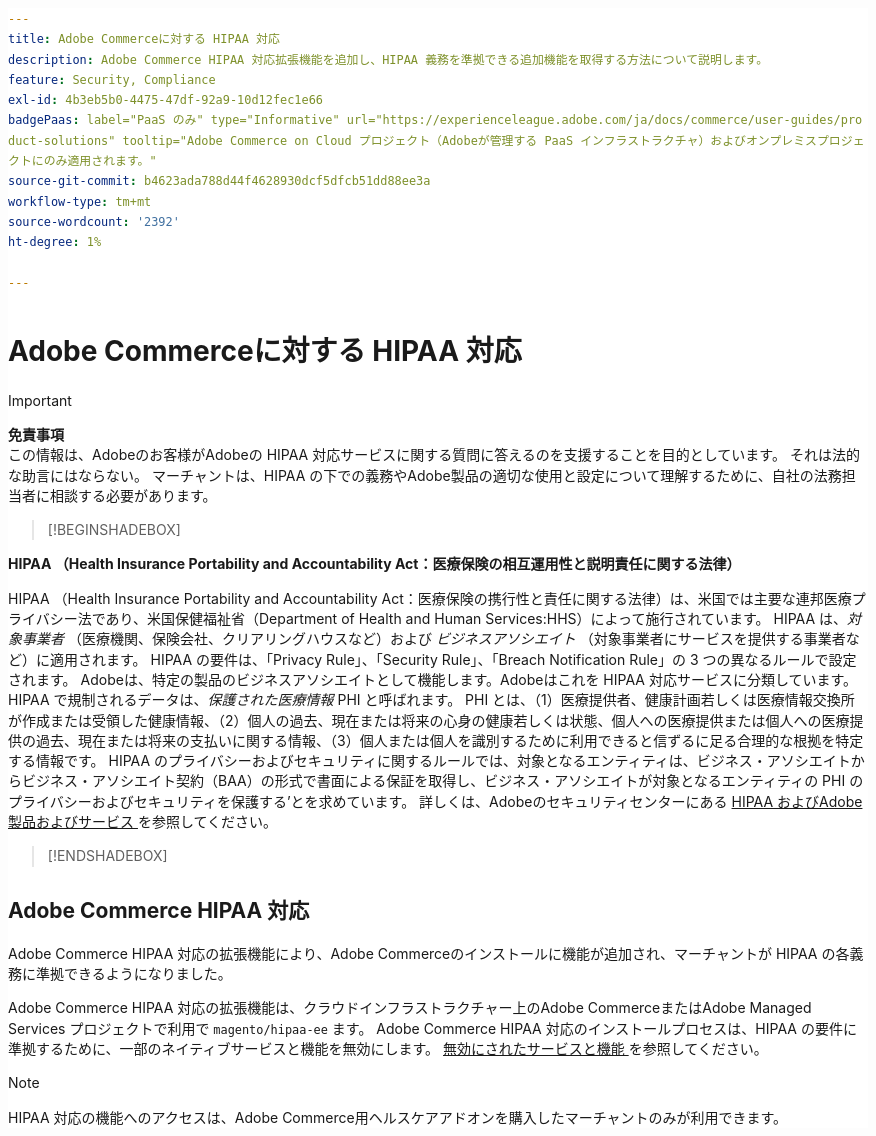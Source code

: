 ```yaml
---
title: Adobe Commerceに対する HIPAA 対応
description: Adobe Commerce HIPAA 対応拡張機能を追加し、HIPAA 義務を準拠できる追加機能を取得する方法について説明します。
feature: Security, Compliance
exl-id: 4b3eb5b0-4475-47df-92a9-10d12fec1e66
badgePaas: label="PaaS のみ" type="Informative" url="https://experienceleague.adobe.com/ja/docs/commerce/user-guides/product-solutions" tooltip="Adobe Commerce on Cloud プロジェクト（Adobeが管理する PaaS インフラストラクチャ）およびオンプレミスプロジェクトにのみ適用されます。"
source-git-commit: b4623ada788d44f4628930dcf5dfcb51dd88ee3a
workflow-type: tm+mt
source-wordcount: '2392'
ht-degree: 1%

---
```


# Adobe Commerceに対する HIPAA 対応

>[!IMPORTANT]
>
>**免責事項**<br/>
>この情報は、Adobeのお客様がAdobeの HIPAA 対応サービスに関する質問に答えるのを支援することを目的としています。 それは法的な助言にはならない。 マーチャントは、HIPAA の下での義務やAdobe製品の適切な使用と設定について理解するために、自社の法務担当者に相談する必要があります。

>[!BEGINSHADEBOX]

**HIPAA （Health Insurance Portability and Accountability Act：医療保険の相互運用性と説明責任に関する法律）**

HIPAA （Health Insurance Portability and Accountability Act：医療保険の携行性と責任に関する法律）は、米国では主要な連邦医療プライバシー法であり、米国保健福祉省（Department of Health and Human Services:HHS）によって施行されています。 HIPAA は、_対象事業者_ （医療機関、保険会社、クリアリングハウスなど）および _ビジネスアソシエイト_ （対象事業者にサービスを提供する事業者など）に適用されます。 HIPAA の要件は、「Privacy Rule」、「Security Rule」、「Breach Notification Rule」の 3 つの異なるルールで設定されます。 Adobeは、特定の製品のビジネスアソシエイトとして機能します。Adobeはこれを HIPAA 対応サービスに分類しています。 HIPAA で規制されるデータは、_保護された医療情報_ PHI と呼ばれます。 PHI とは、（1）医療提供者、健康計画若しくは医療情報交換所が作成または受領した健康情報、（2）個人の過去、現在または将来の心身の健康若しくは状態、個人への医療提供または個人への医療提供の過去、現在または将来の支払いに関する情報、（3）個人または個人を識別するために利用できると信ずるに足る合理的な根拠を特定する情報です。 HIPAA のプライバシーおよびセキュリティに関するルールでは、対象となるエンティティは、ビジネス・アソシエイトからビジネス・アソシエイト契約（BAA）の形式で書面による保証を取得し、ビジネス・アソシエイトが対象となるエンティティの PHI のプライバシーおよびセキュリティを保護するʼとを求めています。 詳しくは、Adobeのセキュリティセンターにある [HIPAA およびAdobe製品およびサービス ](https://www.adobe.com/trust/compliance/hipaa-ready.html) を参照してください。

>[!ENDSHADEBOX]

## Adobe Commerce HIPAA 対応

Adobe Commerce HIPAA 対応の拡張機能により、Adobe Commerceのインストールに機能が追加され、マーチャントが HIPAA の各義務に準拠できるようになりました。

Adobe Commerce HIPAA 対応の拡張機能は、クラウドインフラストラクチャー上のAdobe CommerceまたはAdobe Managed Services プロジェクトで利用で `magento/hipaa-ee` ます。 Adobe Commerce HIPAA 対応のインストールプロセスは、HIPAA の要件に準拠するために、一部のネイティブサービスと機能を無効にします。 [ 無効にされたサービスと機能 ](#disabled-services-and-features) を参照してください。

>[!NOTE]
>
>HIPAA 対応の機能へのアクセスは、Adobe Commerce用ヘルスケアアドオンを購入したマーチャントのみが利用できます。

